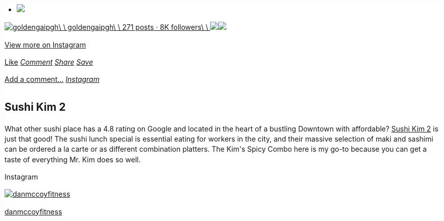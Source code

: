 - ![](https://scontent-lax3-2.cdninstagram.com/v/t51.2885-15/450997192_972084064711663_2191019309603500121_n.jpg?stp=dst-jpg_e35_tt6&_nc_ht=scontent-lax3-2.cdninstagram.com&_nc_cat=107&_nc_oc=Q6cZ2QGhHZaCUdxqrF9WwsSEdYnfs0JbjvAnTfxLEftkJosdV1h_ljsO7udhI_rDKA3mmGU&_nc_ohc=L5BtukFM_s0Q7kNvwFkGUg3&_nc_gid=WWFIgURAJl-iVUuWK-8yVg&edm=APs17CUBAAAA&ccb=7-5&oh=00_AffQyultt04jUW0acfKS6wBYXP3WMw3t5wGkLEA26Vsi1g&oe=68EB043B&_nc_sid=10d13b)


[![goldengaipgh](https://scontent-lax3-2.cdninstagram.com/v/t51.2885-19/379991626_217028564454275_6943405875492006947_n.jpg?stp=dst-jpg_s150x150_tt6&efg=eyJ2ZW5jb2RlX3RhZyI6InByb2ZpbGVfcGljLmRqYW5nby4xMDgwLmMyIn0&_nc_ht=scontent-lax3-2.cdninstagram.com&_nc_cat=111&_nc_oc=Q6cZ2QGhHZaCUdxqrF9WwsSEdYnfs0JbjvAnTfxLEftkJosdV1h_ljsO7udhI_rDKA3mmGU&_nc_ohc=17Oeizg95coQ7kNvwGAlpEa&_nc_gid=WWFIgURAJl-iVUuWK-8yVg&edm=APs17CUBAAAA&ccb=7-5&oh=00_Afc4WpZswG3MZlnHunhRJwPqjD4szJtz1pZYmICtViJyrQ&oe=68EB1E7C&_nc_sid=10d13b)\\
\\
goldengaipgh\\
\\
271 posts · 8K followers\\
\\
![](https://scontent-lax3-2.cdninstagram.com/v/t51.2885-15/489953326_17924726058048007_6604521313912595317_n.jpg?stp=c0.458.1179.1179a_dst-jpg_e15_s240x240_tt6&efg=eyJ2ZW5jb2RlX3RhZyI6ImltYWdlX3VybGdlbi4xMTc5eDIwOTYuc2RyLmY3NTc2MS5kZWZhdWx0X2NvdmVyX2ZyYW1lLmMyIn0&_nc_ht=scontent-lax3-2.cdninstagram.com&_nc_cat=107&_nc_oc=Q6cZ2QGhHZaCUdxqrF9WwsSEdYnfs0JbjvAnTfxLEftkJosdV1h_ljsO7udhI_rDKA3mmGU&_nc_ohc=6LffPneGKSgQ7kNvwHw6K3H&_nc_gid=WWFIgURAJl-iVUuWK-8yVg&edm=APs17CUBAAAA&ccb=7-5&oh=00_AfdwkWNTX5tNEt9gg_z-2NUNmGvAHPXMLHBRZHfJyaWTcQ&oe=68EB1EBE&_nc_sid=10d13b)![](https://scontent-lax3-1.cdninstagram.com/v/t51.2885-15/504494190_17909246925153026_4049284506907497018_n.jpg?stp=c0.499.1284.1284a_dst-jpg_e15_s240x240_tt6&efg=eyJ2ZW5jb2RlX3RhZyI6ImltYWdlX3VybGdlbi4xMjg0eDIyODMuc2RyLmY3NTc2MS5kZWZhdWx0X2NvdmVyX2ZyYW1lLmMyIn0&_nc_ht=scontent-lax3-1.cdninstagram.com&_nc_cat=102&_nc_oc=Q6cZ2QGhHZaCUdxqrF9WwsSEdYnfs0JbjvAnTfxLEftkJosdV1h_ljsO7udhI_rDKA3mmGU&_nc_ohc=p0lzBfzOxKQQ7kNvwGu5Jhq&_nc_gid=WWFIgURAJl-iVUuWK-8yVg&edm=APs17CUBAAAA&ccb=7-5&oh=00_Afe79TNL_WQ_JM5A_yRUg_EWzI8cAAhUSJXYvXPwajqdsg&oe=68EAF2FD&_nc_sid=10d13b)](https://www.instagram.com/goldengaipgh/?utm_source=ig_embed&ig_rid=53818e58-b451-43b3-b487-678032ffff8c)

[View more on Instagram](https://www.instagram.com/goldengaipgh/?utm_source=ig_embed&ig_rid=53818e58-b451-43b3-b487-678032ffff8c)

[Like](https://www.instagram.com/p/C9UtfCzIT86/?utm_source=ig_embed&ig_rid=53818e58-b451-43b3-b487-678032ffff8c) [_Comment_](https://www.instagram.com/p/C9UtfCzIT86/?utm_source=ig_embed&ig_rid=53818e58-b451-43b3-b487-678032ffff8c) [_Share_](https://www.instagram.com/p/C9UtfCzIT86/?utm_source=ig_embed&ig_rid=53818e58-b451-43b3-b487-678032ffff8c) [_Save_](https://www.instagram.com/p/C9UtfCzIT86/?utm_source=ig_embed&ig_rid=53818e58-b451-43b3-b487-678032ffff8c)

[Add a comment...](https://www.instagram.com/p/C9UtfCzIT86/?utm_source=ig_embed&ig_rid=53818e58-b451-43b3-b487-678032ffff8c) [_Instagram_](https://www.instagram.com/p/C9UtfCzIT86/?utm_source=ig_embed&ig_rid=53818e58-b451-43b3-b487-678032ffff8c)

## Sushi Kim 2

What other sushi place has a 4.8 rating on Google and located in the heart of a bustling Downtown with affordable? [Sushi Kim 2](http://www.sushikim2go.com/) is just that good! The sushi lunch special is essential eating for workers in the city, and their massive selection of maki and sashimi can be ordered a la carte or as different combination platters. The Kim's Spicy Combo here is my go-to because you can get a taste of everything Mr. Kim does so well.

Instagram

[![danmccoyfitness](https://scontent-lax3-1.cdninstagram.com/v/t51.2885-19/21827594_1975080616070602_5850308432875225088_n.jpg?stp=dst-jpg_s150x150_tt6&efg=eyJ2ZW5jb2RlX3RhZyI6InByb2ZpbGVfcGljLmRqYW5nby43MTQuYzIifQ&_nc_ht=scontent-lax3-1.cdninstagram.com&_nc_cat=110&_nc_oc=Q6cZ2QG8ycMia11tSDFj4uBrpR2cPjQzTy4VRy120EJnDPVJOVBko6sYPNPoYoiKwaFUVrs&_nc_ohc=sVdTN8fNfewQ7kNvwGMZpvq&_nc_gid=FAWW-HB1_rmbRKww15i45A&edm=APs17CUBAAAA&ccb=7-5&oh=00_Afc_3To9V5tKo_VZxQCgQYg41JrCkjXEoVySz3eIQ5PkGw&oe=68EB24F6&_nc_sid=10d13b)](https://www.instagram.com/danmccoyfitness/?utm_source=ig_embed&ig_rid=d76579ea-8db1-45d2-98b2-616c69bb5671)

[danmccoyfitness](https://www.instagram.com/danmccoyfitness/?utm_source=ig_embed&ig_rid=d76579ea-8db1-45d2-98b2-616c69bb5671)
